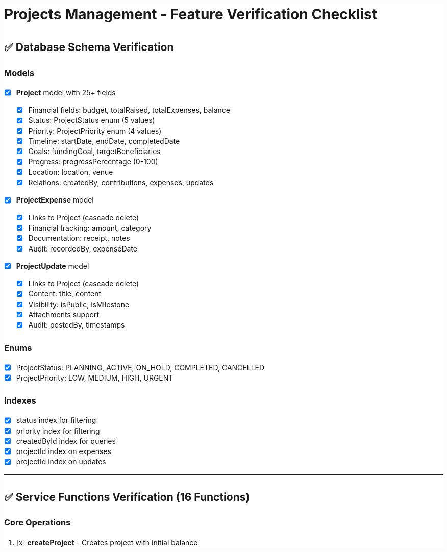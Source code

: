 # Projects Management - Feature Verification Checklist

## ✅ Database Schema Verification

### Models

- [x] **Project** model with 25+ fields

  - [x] Financial fields: budget, totalRaised, totalExpenses, balance
  - [x] Status: ProjectStatus enum (5 values)
  - [x] Priority: ProjectPriority enum (4 values)
  - [x] Timeline: startDate, endDate, completedDate
  - [x] Goals: fundingGoal, targetBeneficiaries
  - [x] Progress: progressPercentage (0-100)
  - [x] Location: location, venue
  - [x] Relations: createdBy, contributions, expenses, updates

- [x] **ProjectExpense** model

  - [x] Links to Project (cascade delete)
  - [x] Financial tracking: amount, category
  - [x] Documentation: receipt, notes
  - [x] Audit: recordedBy, expenseDate

- [x] **ProjectUpdate** model
  - [x] Links to Project (cascade delete)
  - [x] Content: title, content
  - [x] Visibility: isPublic, isMilestone
  - [x] Attachments support
  - [x] Audit: postedBy, timestamps

### Enums

- [x] ProjectStatus: PLANNING, ACTIVE, ON_HOLD, COMPLETED, CANCELLED
- [x] ProjectPriority: LOW, MEDIUM, HIGH, URGENT

### Indexes

- [x] status index for filtering
- [x] priority index for filtering
- [x] createdById index for queries
- [x] projectId index on expenses
- [x] projectId index on updates

---

## ✅ Service Functions Verification (16 Functions)

### Core Operations

1. [x] **createProject** - Creates project with initial balance
